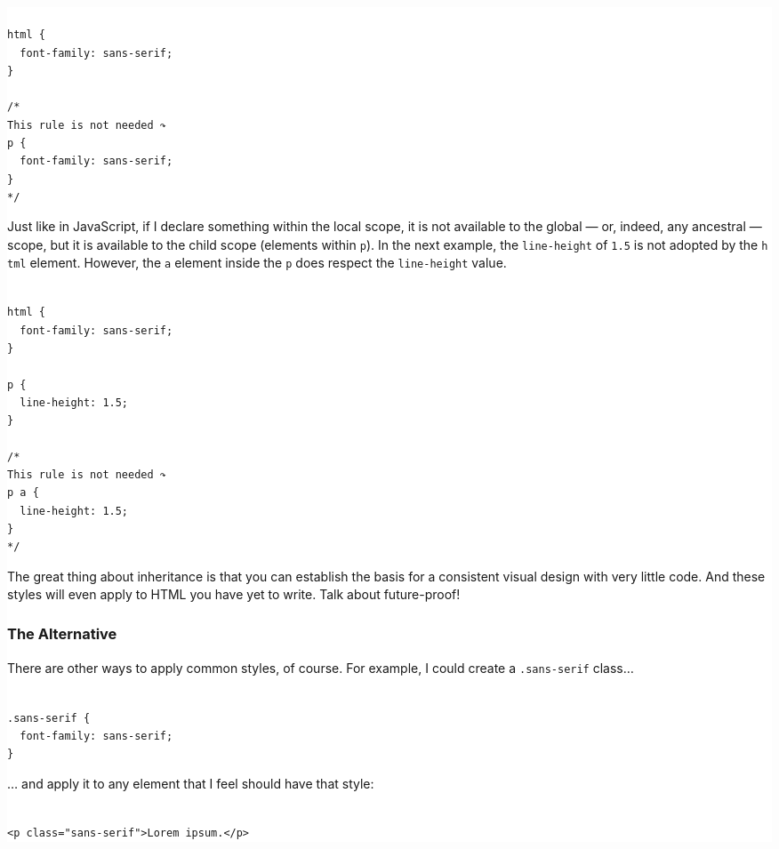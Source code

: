 <pre><code class="language-css">
html {
  font-family: sans-serif;
}

/*
This rule is not needed ↷
p {
  font-family: sans-serif;
}
*/
</code></pre>

Just like in JavaScript, if I declare something within the local scope, it is not available to the global — or, indeed, any ancestral — scope, but it is available to the child scope (elements within <code>p</code>). In the next example, the <code>line-height</code> of <code>1.5</code> is not adopted by the <code>html</code> element. However, the <code>a</code> element inside the <code>p</code> does respect the <code>line-height</code> value.</p>

<pre><code class="language-css">
html {
  font-family: sans-serif;
}

p {
  line-height: 1.5;
}

/*
This rule is not needed ↷
p a {
  line-height: 1.5;
}
*/
</code></pre>

The great thing about inheritance is that you can establish the basis for a consistent visual design with very little code. And these styles will even apply to HTML you have yet to write. Talk about future-proof!

### The Alternative

There are other ways to apply common styles, of course. For example, I could create a <code>.sans-serif</code> class…

<pre><code class="language-css">
.sans-serif {
  font-family: sans-serif;
}
</code></pre>

… and apply it to any element that I feel should have that style:

<pre><code class="language-html">
&lt;p class="sans-serif"&gt;Lorem ipsum.&lt;/p&gt;
</code></pre>
